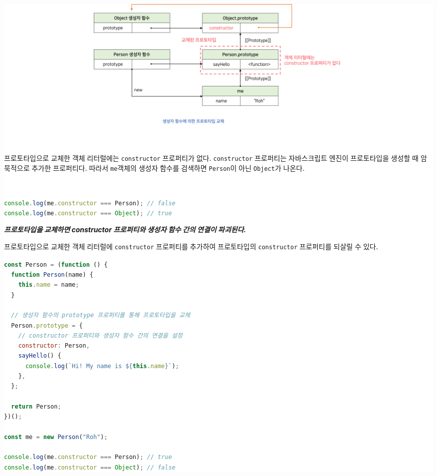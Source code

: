 <div style="max-width: 500px; margin: 0 auto;" >

![19-20](./image/노기훈/19-20.png)

</div>

<br/>

프로토타입으로 교체한 객체 리터럴에는 `constructor` 프로퍼티가 없다. `constructor` 프로퍼티는 자바스크립트 엔진이 프로토타입을 생성할 때 암묵적으로 추가한 프로퍼티다. 따라서 `me`객체의 생성자 함수를 검색하면 `Person`이 아닌 `Object`가 나온다.

<br/>

```js
console.log(me.constructor === Person); // false
console.log(me.constructor === Object); // true
```

**_프로토타입을 교체하면 constructor 프로퍼티와 생성자 함수 간의 연결이 파괴된다._**

프로토타입으로 교체한 객체 리터럴에 `constructor` 프로퍼티를 추가하여 프로토타입의 `constructor` 프로퍼티를 되살릴 수 있다.

```js
const Person = (function () {
  function Person(name) {
    this.name = name;
  }

  // 생성자 함수의 prototype 프로퍼티를 통해 프로토타입을 교체
  Person.prototype = {
    // constructor 프로퍼티와 생성자 함수 간의 연결을 설정
    constructor: Person,
    sayHello() {
      console.log(`Hi! My name is ${this.name}`);
    },
  };

  return Person;
})();

const me = new Person("Roh");

console.log(me.constructor === Person); // true
console.log(me.constructor === Object); // false
```
